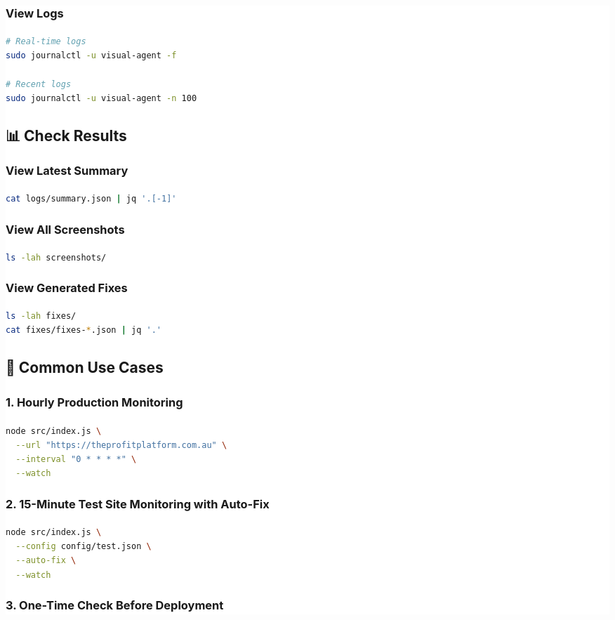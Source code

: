 ### View Logs

```bash
# Real-time logs
sudo journalctl -u visual-agent -f

# Recent logs
sudo journalctl -u visual-agent -n 100
```

## 📊 Check Results

### View Latest Summary

```bash
cat logs/summary.json | jq '.[-1]'
```

### View All Screenshots

```bash
ls -lah screenshots/
```

### View Generated Fixes

```bash
ls -lah fixes/
cat fixes/fixes-*.json | jq '.'
```

## 🎯 Common Use Cases

### 1. Hourly Production Monitoring

```bash
node src/index.js \
  --url "https://theprofitplatform.com.au" \
  --interval "0 * * * *" \
  --watch
```

### 2. 15-Minute Test Site Monitoring with Auto-Fix

```bash
node src/index.js \
  --config config/test.json \
  --auto-fix \
  --watch
```

### 3. One-Time Check Before Deployment
